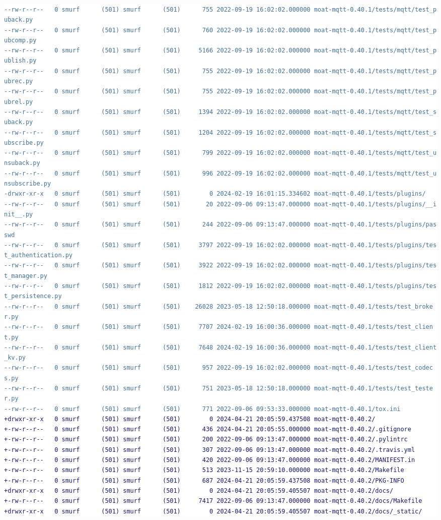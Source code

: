 ```diff
--rw-r--r--   0 smurf      (501) smurf      (501)      755 2022-09-19 16:02:02.000000 moat-mqtt-0.40.1/tests/mqtt/test_puback.py
--rw-r--r--   0 smurf      (501) smurf      (501)      760 2022-09-19 16:02:02.000000 moat-mqtt-0.40.1/tests/mqtt/test_pubcomp.py
--rw-r--r--   0 smurf      (501) smurf      (501)     5166 2022-09-19 16:02:02.000000 moat-mqtt-0.40.1/tests/mqtt/test_publish.py
--rw-r--r--   0 smurf      (501) smurf      (501)      755 2022-09-19 16:02:02.000000 moat-mqtt-0.40.1/tests/mqtt/test_pubrec.py
--rw-r--r--   0 smurf      (501) smurf      (501)      755 2022-09-19 16:02:02.000000 moat-mqtt-0.40.1/tests/mqtt/test_pubrel.py
--rw-r--r--   0 smurf      (501) smurf      (501)     1394 2022-09-19 16:02:02.000000 moat-mqtt-0.40.1/tests/mqtt/test_suback.py
--rw-r--r--   0 smurf      (501) smurf      (501)     1204 2022-09-19 16:02:02.000000 moat-mqtt-0.40.1/tests/mqtt/test_subscribe.py
--rw-r--r--   0 smurf      (501) smurf      (501)      799 2022-09-19 16:02:02.000000 moat-mqtt-0.40.1/tests/mqtt/test_unsuback.py
--rw-r--r--   0 smurf      (501) smurf      (501)      996 2022-09-19 16:02:02.000000 moat-mqtt-0.40.1/tests/mqtt/test_unsubscribe.py
-drwxr-xr-x   0 smurf      (501) smurf      (501)        0 2024-02-19 16:01:15.334602 moat-mqtt-0.40.1/tests/plugins/
--rw-r--r--   0 smurf      (501) smurf      (501)       20 2022-09-06 09:13:47.000000 moat-mqtt-0.40.1/tests/plugins/__init__.py
--rw-r--r--   0 smurf      (501) smurf      (501)      244 2022-09-06 09:13:47.000000 moat-mqtt-0.40.1/tests/plugins/passwd
--rw-r--r--   0 smurf      (501) smurf      (501)     3797 2022-09-19 16:02:02.000000 moat-mqtt-0.40.1/tests/plugins/test_authentication.py
--rw-r--r--   0 smurf      (501) smurf      (501)     3922 2022-09-19 16:02:02.000000 moat-mqtt-0.40.1/tests/plugins/test_manager.py
--rw-r--r--   0 smurf      (501) smurf      (501)     1812 2022-09-19 16:02:02.000000 moat-mqtt-0.40.1/tests/plugins/test_persistence.py
--rw-r--r--   0 smurf      (501) smurf      (501)    26028 2023-05-18 12:50:18.000000 moat-mqtt-0.40.1/tests/test_broker.py
--rw-r--r--   0 smurf      (501) smurf      (501)     7707 2024-02-19 16:00:36.000000 moat-mqtt-0.40.1/tests/test_client.py
--rw-r--r--   0 smurf      (501) smurf      (501)     7648 2024-02-19 16:00:36.000000 moat-mqtt-0.40.1/tests/test_client_kv.py
--rw-r--r--   0 smurf      (501) smurf      (501)      957 2022-09-19 16:02:02.000000 moat-mqtt-0.40.1/tests/test_codecs.py
--rw-r--r--   0 smurf      (501) smurf      (501)      751 2023-05-18 12:50:18.000000 moat-mqtt-0.40.1/tests/test_tester.py
--rw-r--r--   0 smurf      (501) smurf      (501)      771 2022-09-06 09:53:33.000000 moat-mqtt-0.40.1/tox.ini
+drwxr-xr-x   0 smurf      (501) smurf      (501)        0 2024-04-21 20:05:59.437508 moat-mqtt-0.40.2/
+-rw-r--r--   0 smurf      (501) smurf      (501)      436 2024-04-21 20:05:55.000000 moat-mqtt-0.40.2/.gitignore
+-rw-r--r--   0 smurf      (501) smurf      (501)      200 2022-09-06 09:13:47.000000 moat-mqtt-0.40.2/.pylintrc
+-rw-r--r--   0 smurf      (501) smurf      (501)      307 2022-09-06 09:13:47.000000 moat-mqtt-0.40.2/.travis.yml
+-rw-r--r--   0 smurf      (501) smurf      (501)      420 2022-09-06 09:13:47.000000 moat-mqtt-0.40.2/MANIFEST.in
+-rw-r--r--   0 smurf      (501) smurf      (501)      513 2023-11-15 20:59:10.000000 moat-mqtt-0.40.2/Makefile
+-rw-r--r--   0 smurf      (501) smurf      (501)      687 2024-04-21 20:05:59.437508 moat-mqtt-0.40.2/PKG-INFO
+drwxr-xr-x   0 smurf      (501) smurf      (501)        0 2024-04-21 20:05:59.405507 moat-mqtt-0.40.2/docs/
+-rw-r--r--   0 smurf      (501) smurf      (501)     7417 2022-09-06 09:13:47.000000 moat-mqtt-0.40.2/docs/Makefile
+drwxr-xr-x   0 smurf      (501) smurf      (501)        0 2024-04-21 20:05:59.405507 moat-mqtt-0.40.2/docs/_static/
```